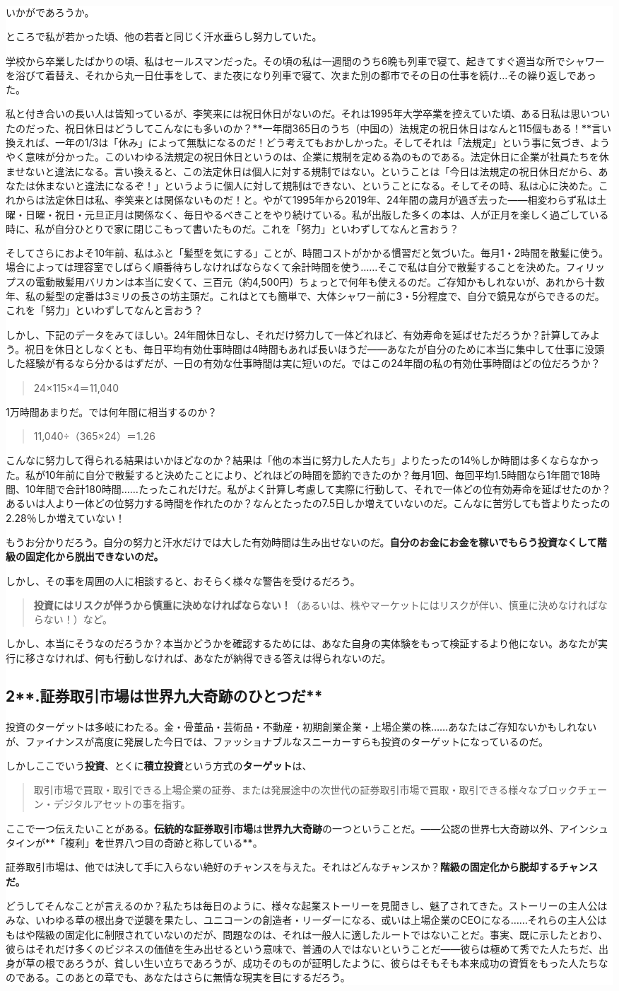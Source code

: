 いかがであろうか。

ところで私が若かった頃、他の若者と同じく汗水垂らし努力していた。

学校から卒業したばかりの頃、私はセールスマンだった。その頃の私は一週間のうち6晩も列車で寝て、起きてすぐ適当な所でシャワーを浴びて着替え、それから丸一日仕事をして、また夜になり列車で寝て、次また別の都市でその日の仕事を続け…その繰り返しであった。

私と付き合いの長い人は皆知っているが、李笑来には祝日休日がないのだ。それは1995年大学卒業を控えていた頃、ある日私は思いついたのだった、祝日休日はどうしてこんなにも多いのか？**一年間365日のうち（中国の）法規定の祝日休日はなんと115個もある！**言い換えれば、一年の1/3は「休み」によって無駄になるのだ！どう考えてもおかしかった。そしてそれは「法規定」という事に気づき、ようやく意味が分かった。このいわゆる法規定の祝日休日というのは、企業に規制を定める為のものである。法定休日に企業が社員たちを休ませないと違法になる。言い換えると、この法定休日は個人に対する規制ではない。ということは「今日は法規定の祝日休日だから、あなたは休まないと違法になるぞ！」というように個人に対して規制はできない、ということになる。そしてその時、私は心に決めた。これからは法定休日は私、李笑来とは関係ないものだ！と。やがて1995年から2019年、24年間の歳月が過ぎ去った――相変わらず私は土曜・日曜・祝日・元旦正月は関係なく、毎日やるべきことをやり続けている。私が出版した多くの本は、人が正月を楽しく過ごしている時に、私が自分ひとりで家に閉じこもって書いたものだ。これを「努力」といわずしてなんと言おう？

そしてさらにおよそ10年前、私はふと「髪型を気にする」ことが、時間コストがかかる慣習だと気づいた。毎月1・2時間を散髪に使う。場合によっては理容室でしばらく順番待ちしなければならなくて余計時間を使う……そこで私は自分で散髪することを決めた。フィリップスの電動散髪用バリカンは本当に安くて、三百元（約4,500円）ちょっとで何年も使えるのだ。ご存知かもしれないが、あれから十数年、私の髪型の定番は3ミリの長さの坊主頭だ。これはとても簡単で、大体シャワー前に3・5分程度で、自分で鏡見ながらできるのだ。これを「努力」といわずしてなんと言おう？

しかし、下記のデータをみてほしい。24年間休日なし、それだけ努力して一体どれほど、有効寿命を延ばせただろうか？計算してみよう。祝日を休日としなくとも、毎日平均有効仕事時間は4時間もあれば長いほうだ――あなたが自分のために本当に集中して仕事に没頭した経験が有るなら分かるはずだが、一日の有効な仕事時間は実に短いのだ。ではこの24年間の私の有効仕事時間はどの位だろうか？

> 24×115×4＝11,040

1万時間あまりだ。では何年間に相当するのか？

> 11,040÷（365×24）＝1.26

こんなに努力して得られる結果はいかほどなのか？結果は「他の本当に努力した人たち」よりたったの14％しか時間は多くならなかった。私が10年前に自分で散髪すると決めたことにより、どれほどの時間を節約できたのか？毎月1回、毎回平均1.5時間なら1年間で18時間、10年間で合計180時間……たったこれだけだ。私がよく計算し考慮して実際に行動して、それで一体どの位有効寿命を延ばせたのか？あるいは人より一体どの位努力する時間を作れたのか？なんとたったの7.5日しか増えていないのだ。こんなに苦労しても皆よりたったの2.28％しか増えていない！

もうお分かりだろう。自分の努力と汗水だけでは大した有効時間は生み出せないのだ。**自分のお金にお金を稼いでもらう投資なくして階級の固定化から脱出できないのだ。**

しかし、その事を周囲の人に相談すると、おそらく様々な警告を受けるだろう。

> **投資にはリスクが伴うから慎重に決めなければならない！**（あるいは、株やマーケットにはリスクが伴い、慎重に決めなければならない！）など。

しかし、本当にそうなのだろうか？本当かどうかを確認するためには、あなた自身の実体験をもって検証するより他にない。あなたが実行に移さなければ、何も行動しなければ、あなたが納得できる答えは得られないのだ。

## 2**.証券取引市場は世界九大奇跡のひとつだ**

投資のターゲットは多岐にわたる。金・骨董品・芸術品・不動産・初期創業企業・上場企業の株……あなたはご存知ないかもしれないが、ファイナンスが高度に発展した今日では、ファッショナブルなスニーカーすらも投資のターゲットになっているのだ。

しかしここでいう**投資**、とくに**積立投資**という方式の**ターゲット**は、

> 取引市場で買取・取引できる上場企業の証券、または発展途中の次世代の証券取引市場で買取・取引できる様々なブロックチェーン・デジタルアセットの事を指す。

ここで一つ伝えたいことがある。**伝統的な証券取引市場**は**世界九大奇跡**の一つということだ。――公認の世界七大奇跡以外、アインシュタインが**「複利」**を**世界八つ目の奇跡と称している**。

証券取引市場は、他では決して手に入らない絶好のチャンスを与えた。それはどんなチャンスか？**階級の固定化から脱却するチャンスだ。**

どうしてそんなことが言えるのか？私たちは毎日のように、様々な起業ストーリーを見聞きし、魅了されてきた。ストーリーの主人公はみな、いわゆる草の根出身で逆襲を果たし、ユニコーンの創造者・リーダーになる、或いは上場企業のCEOになる……それらの主人公はもはや階級の固定化に制限されていないのだが、問題なのは、それは一般人に適したルートではないことだ。事実、既に示したとおり、彼らはそれだけ多くのビジネスの価値を生み出せるという意味で、普通の人ではないということだ――彼らは極めて秀でた人たちだ、出身が草の根であろうが、貧しい生い立ちであろうが、成功そのものが証明したように、彼らはそもそも本来成功の資質をもった人たちなのである。このあとの章でも、あなたはさらに無情な現実を目にするだろう。
